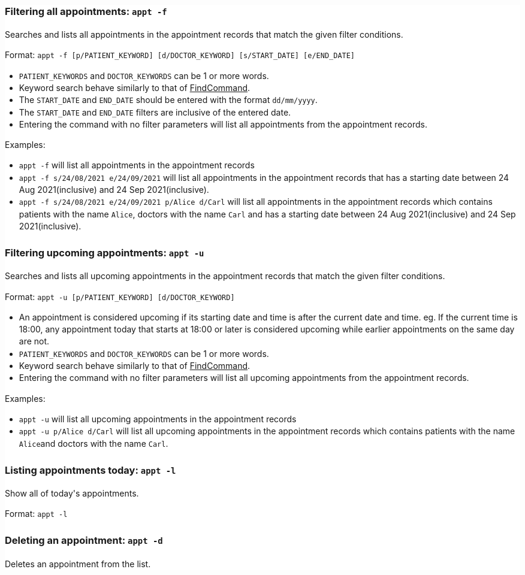 ### Filtering all appointments: `appt -f` <a name="find-appointments"/>
Searches and lists all appointments in the appointment records that match the given filter conditions.

Format: `appt -f [p/PATIENT_KEYWORD] [d/DOCTOR_KEYWORD] [s/START_DATE] [e/END_DATE]`

* `PATIENT_KEYWORDS` and `DOCTOR_KEYWORDS` can be 1 or more words. 
* Keyword search behave similarly to that of [FindCommand](#find-patient).
* The `START_DATE` and `END_DATE` should be entered with the format `dd/mm/yyyy`.
* The `START_DATE` and `END_DATE` filters are inclusive of the entered date.
* Entering the command with no filter parameters will list all appointments from the appointment records.

Examples:
* `appt -f` will list all appointments in the appointment records
* `appt -f s/24/08/2021 e/24/09/2021` will list all appointments in the appointment records that has a starting date between 24 Aug 2021(inclusive) and 24 Sep 2021(inclusive).
* `appt -f s/24/08/2021 e/24/09/2021 p/Alice d/Carl` will list all appointments in the appointment records which contains patients with the name `Alice`, doctors with the name `Carl` and has a starting date between 24 Aug 2021(inclusive) and 24 Sep 2021(inclusive).

### Filtering upcoming appointments: `appt -u` <a name="upcoming-appointments"/>

Searches and lists all upcoming appointments in the appointment records that match the given filter conditions.

Format: `appt -u [p/PATIENT_KEYWORD] [d/DOCTOR_KEYWORD]`

* An appointment is considered upcoming if its starting date and time is after the current date and time. eg. If the current time is 18:00, any appointment today that starts at 18:00 or later is considered upcoming while earlier appointments on the same day are not.
* `PATIENT_KEYWORDS` and `DOCTOR_KEYWORDS` can be 1 or more words.
* Keyword search behave similarly to that of [FindCommand](#find-patient).
* Entering the command with no filter parameters will list all upcoming appointments from the appointment records.

Examples:
* `appt -u` will list all upcoming appointments in the appointment records
* `appt -u p/Alice d/Carl` will list all upcoming appointments in the appointment records which contains patients with the name `Alice`and doctors with the name `Carl`.

### Listing appointments today: `appt -l` <a name="list-appointments"/>

Show all of today's appointments.

Format: `appt -l`

### Deleting an appointment: `appt -d` <a name="delete-appointment"/>
Deletes an appointment from the list.
